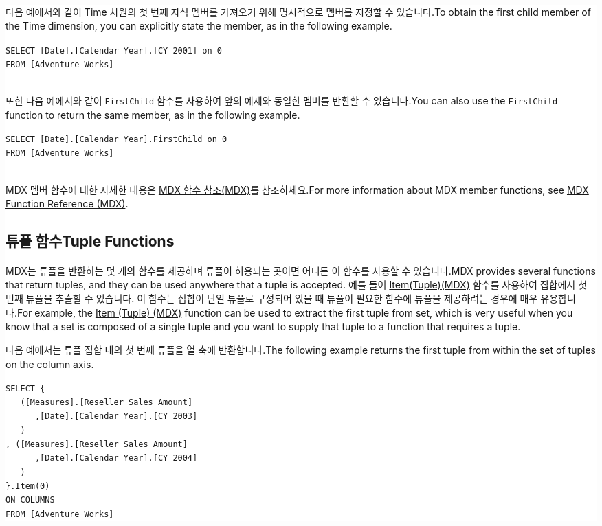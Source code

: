  <span data-ttu-id="97bd8-107">다음 예에서와 같이 Time 차원의 첫 번째 자식 멤버를 가져오기 위해 명시적으로 멤버를 지정할 수 있습니다.</span><span class="sxs-lookup"><span data-stu-id="97bd8-107">To obtain the first child member of the Time dimension, you can explicitly state the member, as in the following example.</span></span>  
  
```  
SELECT [Date].[Calendar Year].[CY 2001] on 0  
FROM [Adventure Works]  
  
```  
  
 <span data-ttu-id="97bd8-108">또한 다음 예에서와 같이 `FirstChild` 함수를 사용하여 앞의 예제와 동일한 멤버를 반환할 수 있습니다.</span><span class="sxs-lookup"><span data-stu-id="97bd8-108">You can also use the `FirstChild` function to return the same member, as in the following example.</span></span>  
  
```  
SELECT [Date].[Calendar Year].FirstChild on 0  
FROM [Adventure Works]  
  
```  
  
 <span data-ttu-id="97bd8-109">MDX 멤버 함수에 대한 자세한 내용은 [MDX 함수 참조&#40;MDX&#41;](/sql/mdx/mdx-function-reference-mdx)를 참조하세요.</span><span class="sxs-lookup"><span data-stu-id="97bd8-109">For more information about MDX member functions, see [MDX Function Reference &#40;MDX&#41;](/sql/mdx/mdx-function-reference-mdx).</span></span>  
  
## <a name="tuple-functions"></a><span data-ttu-id="97bd8-110">튜플 함수</span><span class="sxs-lookup"><span data-stu-id="97bd8-110">Tuple Functions</span></span>  
 <span data-ttu-id="97bd8-111">MDX는 튜플을 반환하는 몇 개의 함수를 제공하며 튜플이 허용되는 곳이면 어디든 이 함수를 사용할 수 있습니다.</span><span class="sxs-lookup"><span data-stu-id="97bd8-111">MDX provides several functions that return tuples, and they can be used anywhere that a tuple is accepted.</span></span> <span data-ttu-id="97bd8-112">예를 들어 [Item&#40;Tuple&#41;&#40;MDX&#41;](/sql/mdx/item-tuple-mdx) 함수를 사용하여 집합에서 첫 번째 튜플을 추출할 수 있습니다. 이 함수는 집합이 단일 튜플로 구성되어 있을 때 튜플이 필요한 함수에 튜플을 제공하려는 경우에 매우 유용합니다.</span><span class="sxs-lookup"><span data-stu-id="97bd8-112">For example, the [Item &#40;Tuple&#41; &#40;MDX&#41;](/sql/mdx/item-tuple-mdx) function can be used to extract the first tuple from set, which is very useful when you know that a set is composed of a single tuple and you want to supply that tuple to a function that requires a tuple.</span></span>  
  
 <span data-ttu-id="97bd8-113">다음 예에서는 튜플 집합 내의 첫 번째 튜플을 열 축에 반환합니다.</span><span class="sxs-lookup"><span data-stu-id="97bd8-113">The following example returns the first tuple from within the set of tuples on the column axis.</span></span>  
  
```  
SELECT {  
   ([Measures].[Reseller Sales Amount]  
      ,[Date].[Calendar Year].[CY 2003]  
   )  
, ([Measures].[Reseller Sales Amount]  
      ,[Date].[Calendar Year].[CY 2004]  
   )  
}.Item(0)  
ON COLUMNS   
FROM [Adventure Works]  
```  
  
